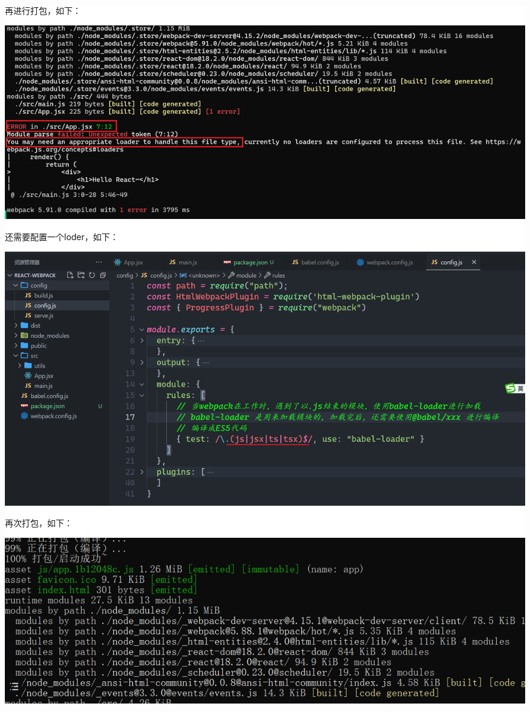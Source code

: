 

再进行打包，如下：

![1713749261737](./assets/1713749261737.png)



还需要配置一个loder，如下：

![1689649907330](./assets/1689649907330.png)

再次打包，如下：

![1689649927952](./assets/1689649927952.png)
